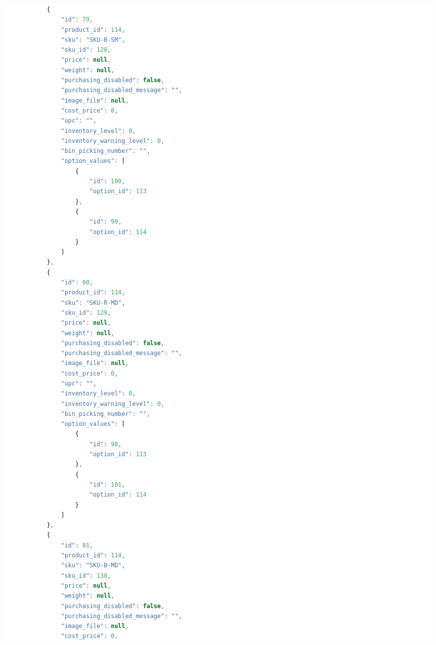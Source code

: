 ```javascript
            {
                "id": 79,
                "product_id": 114,
                "sku": "SKU-B-SM",
                "sku_id": 128,
                "price": null,
                "weight": null,
                "purchasing_disabled": false,
                "purchasing_disabled_message": "",
                "image_file": null,
                "cost_price": 0,
                "upc": "",
                "inventory_level": 0,
                "inventory_warning_level": 0,
                "bin_picking_number": "",
                "option_values": [
                    {
                        "id": 100,
                        "option_id": 113
                    },
                    {
                        "id": 99,
                        "option_id": 114
                    }
                ]
            },
            {
                "id": 80,
                "product_id": 114,
                "sku": "SKU-R-MD",
                "sku_id": 129,
                "price": null,
                "weight": null,
                "purchasing_disabled": false,
                "purchasing_disabled_message": "",
                "image_file": null,
                "cost_price": 0,
                "upc": "",
                "inventory_level": 0,
                "inventory_warning_level": 0,
                "bin_picking_number": "",
                "option_values": [
                    {
                        "id": 98,
                        "option_id": 113
                    },
                    {
                        "id": 101,
                        "option_id": 114
                    }
                ]
            },
            {
                "id": 81,
                "product_id": 114,
                "sku": "SKU-B-MD",
                "sku_id": 130,
                "price": null,
                "weight": null,
                "purchasing_disabled": false,
                "purchasing_disabled_message": "",
                "image_file": null,
                "cost_price": 0,
```